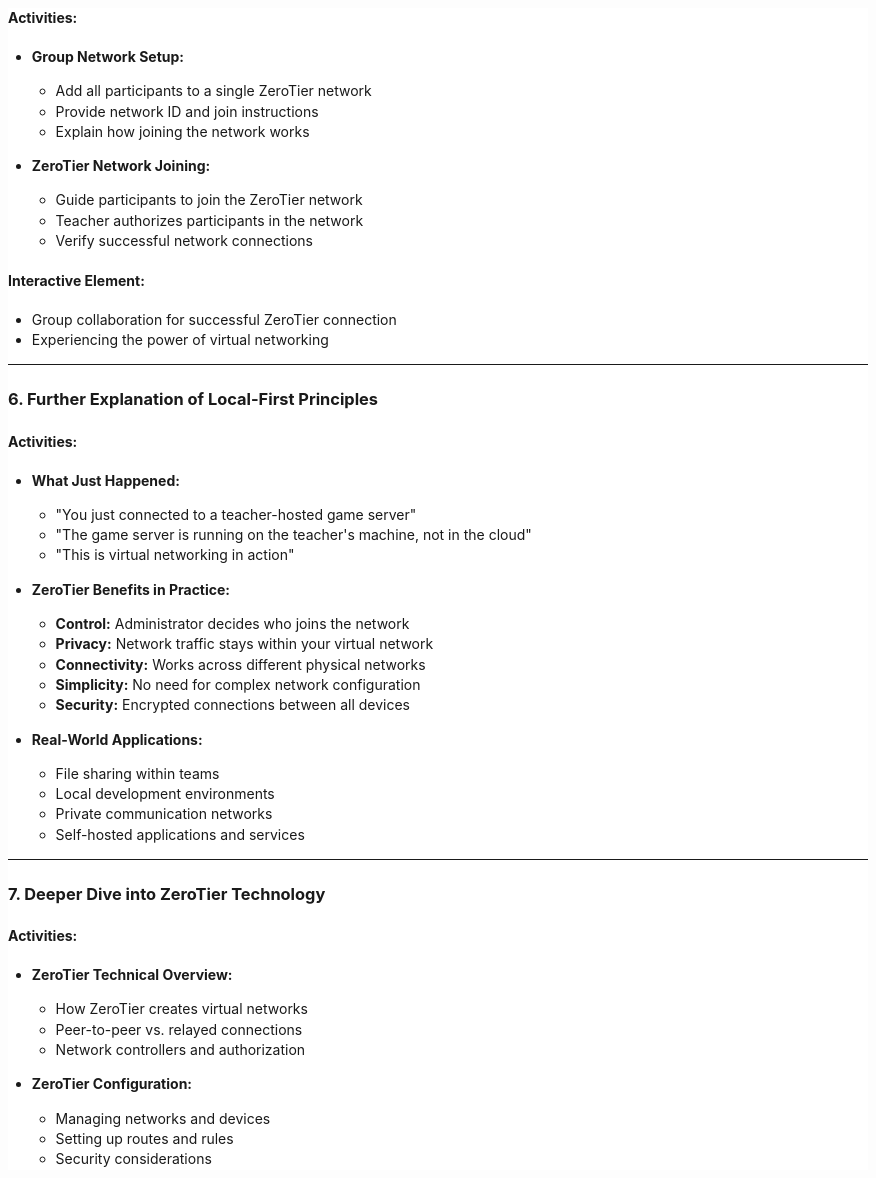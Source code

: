 #### Activities:
- **Group Network Setup:**
  - Add all participants to a single ZeroTier network
  - Provide network ID and join instructions
  - Explain how joining the network works

- **ZeroTier Network Joining:**
  - Guide participants to join the ZeroTier network
  - Teacher authorizes participants in the network
  - Verify successful network connections
  
#### Interactive Element:
- Group collaboration for successful ZeroTier connection
- Experiencing the power of virtual networking

---

### 6. Further Explanation of Local-First Principles

#### Activities:
- **What Just Happened:**
  - "You just connected to a teacher-hosted game server"
  - "The game server is running on the teacher's machine, not in the cloud"
  - "This is virtual networking in action"

- **ZeroTier Benefits in Practice:**
  - **Control:** Administrator decides who joins the network
  - **Privacy:** Network traffic stays within your virtual network
  - **Connectivity:** Works across different physical networks
  - **Simplicity:** No need for complex network configuration
  - **Security:** Encrypted connections between all devices

- **Real-World Applications:**
  - File sharing within teams
  - Local development environments
  - Private communication networks
  - Self-hosted applications and services

---

### 7. Deeper Dive into ZeroTier Technology

#### Activities:
- **ZeroTier Technical Overview:**
  - How ZeroTier creates virtual networks
  - Peer-to-peer vs. relayed connections
  - Network controllers and authorization

- **ZeroTier Configuration:**
  - Managing networks and devices
  - Setting up routes and rules
  - Security considerations
